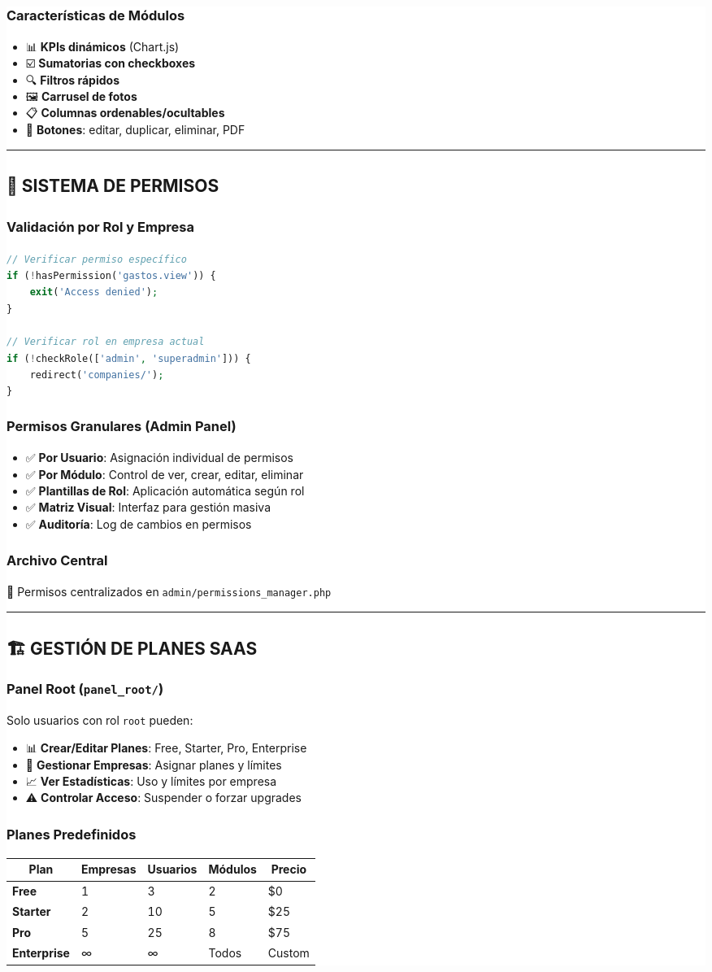 ### Características de Módulos
- 📊 **KPIs dinámicos** (Chart.js)
- ☑️ **Sumatorias con checkboxes**
- 🔍 **Filtros rápidos**
- 🖼️ **Carrusel de fotos**
- 📋 **Columnas ordenables/ocultables**
- 🔧 **Botones**: editar, duplicar, eliminar, PDF

---

## 🔐 SISTEMA DE PERMISOS

### Validación por Rol y Empresa
```php
// Verificar permiso específico
if (!hasPermission('gastos.view')) {
    exit('Access denied');
}

// Verificar rol en empresa actual
if (!checkRole(['admin', 'superadmin'])) {
    redirect('companies/');
}
```

### Permisos Granulares (Admin Panel)
- ✅ **Por Usuario**: Asignación individual de permisos
- ✅ **Por Módulo**: Control de ver, crear, editar, eliminar
- ✅ **Plantillas de Rol**: Aplicación automática según rol
- ✅ **Matriz Visual**: Interfaz para gestión masiva
- ✅ **Auditoría**: Log de cambios en permisos

### Archivo Central
📍 Permisos centralizados en `admin/permissions_manager.php`

---

## 🏗️ GESTIÓN DE PLANES SAAS

### Panel Root (`panel_root/`)
Solo usuarios con rol `root` pueden:
- 📊 **Crear/Editar Planes**: Free, Starter, Pro, Enterprise
- 🏢 **Gestionar Empresas**: Asignar planes y límites
- 📈 **Ver Estadísticas**: Uso y límites por empresa
- ⚠️ **Controlar Acceso**: Suspender o forzar upgrades

### Planes Predefinidos
| Plan | Empresas | Usuarios | Módulos | Precio |
|------|----------|----------|---------|--------|
| **Free** | 1 | 3 | 2 | $0 |
| **Starter** | 2 | 10 | 5 | $25 |
| **Pro** | 5 | 25 | 8 | $75 |
| **Enterprise** | ∞ | ∞ | Todos | Custom |
